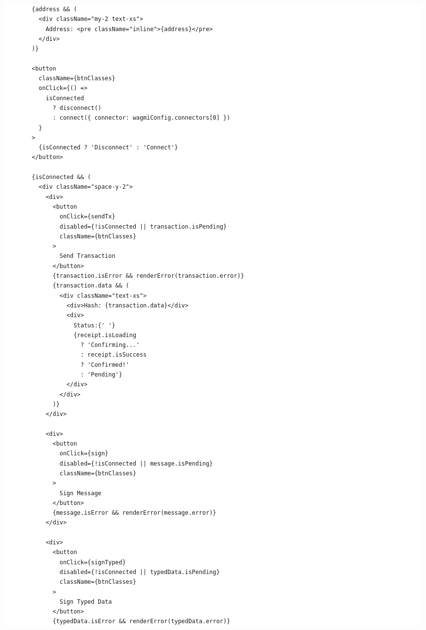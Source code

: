 ```tsx
        {address && (
          <div className="my-2 text-xs">
            Address: <pre className="inline">{address}</pre>
          </div>
        )}

        <button
          className={btnClasses}
          onClick={() =>
            isConnected
              ? disconnect()
              : connect({ connector: wagmiConfig.connectors[0] })
          }
        >
          {isConnected ? 'Disconnect' : 'Connect'}
        </button>

        {isConnected && (
          <div className="space-y-2">
            <div>
              <button
                onClick={sendTx}
                disabled={!isConnected || transaction.isPending}
                className={btnClasses}
              >
                Send Transaction
              </button>
              {transaction.isError && renderError(transaction.error)}
              {transaction.data && (
                <div className="text-xs">
                  <div>Hash: {transaction.data}</div>
                  <div>
                    Status:{' '}
                    {receipt.isLoading
                      ? 'Confirming...'
                      : receipt.isSuccess
                      ? 'Confirmed!'
                      : 'Pending'}
                  </div>
                </div>
              )}
            </div>

            <div>
              <button
                onClick={sign}
                disabled={!isConnected || message.isPending}
                className={btnClasses}
              >
                Sign Message
              </button>
              {message.isError && renderError(message.error)}
            </div>

            <div>
              <button
                onClick={signTyped}
                disabled={!isConnected || typedData.isPending}
                className={btnClasses}
              >
                Sign Typed Data
              </button>
              {typedData.isError && renderError(typedData.error)}
```